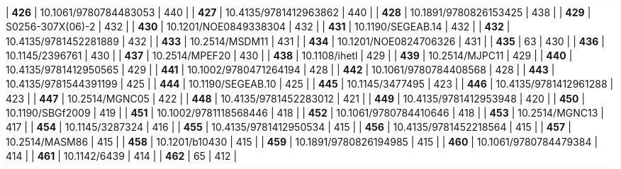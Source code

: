 | **426** | 10.1061/9780784483053             | 440                  |
| **427** | 10.4135/9781412963862             | 440                  |
| **428** | 10.1891/9780826153425             | 438                  |
| **429** | S0256-307X(06)-2                  | 432                  |
| **430** | 10.1201/NOE0849338304             | 432                  |
| **431** | 10.1190/SEGEAB.14                 | 432                  |
| **432** | 10.4135/9781452281889             | 432                  |
| **433** | 10.2514/MSDM11                    | 431                  |
| **434** | 10.1201/NOE0824706326             | 431                  |
| **435** | 63                                | 430                  |
| **436** | 10.1145/2396761                   | 430                  |
| **437** | 10.2514/MPEF20                    | 430                  |
| **438** | 10.1108/ihetl                     | 429                  |
| **439** | 10.2514/MJPC11                    | 429                  |
| **440** | 10.4135/9781412950565             | 429                  |
| **441** | 10.1002/9780471264194             | 428                  |
| **442** | 10.1061/9780784408568             | 428                  |
| **443** | 10.4135/9781544391199             | 425                  |
| **444** | 10.1190/SEGEAB.10                 | 425                  |
| **445** | 10.1145/3477495                   | 423                  |
| **446** | 10.4135/9781412961288             | 423                  |
| **447** | 10.2514/MGNC05                    | 422                  |
| **448** | 10.4135/9781452283012             | 421                  |
| **449** | 10.4135/9781412953948             | 420                  |
| **450** | 10.1190/SBGf2009                  | 419                  |
| **451** | 10.1002/9781118568446             | 418                  |
| **452** | 10.1061/9780784410646             | 418                  |
| **453** | 10.2514/MGNC13                    | 417                  |
| **454** | 10.1145/3287324                   | 416                  |
| **455** | 10.4135/9781412950534             | 415                  |
| **456** | 10.4135/9781452218564             | 415                  |
| **457** | 10.2514/MASM86                    | 415                  |
| **458** | 10.1201/b10430                    | 415                  |
| **459** | 10.1891/9780826194985             | 415                  |
| **460** | 10.1061/9780784479384             | 414                  |
| **461** | 10.1142/6439                      | 414                  |
| **462** | 65                                | 412                  |